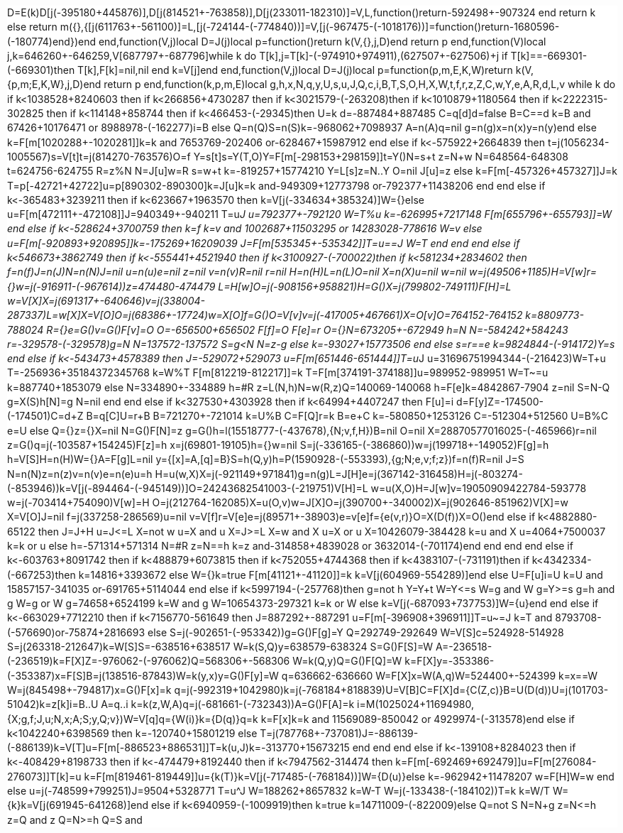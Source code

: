 D=E(k)D[j(-395180+445876)],D[j(814521+-763858)],D[j(233011-182310)]=V,L,function()return-592498+-907324 end return k else return m({},{[j(611763+-561100)]=L,[j(-724144-(-774840))]=V,[j(-967475-(-1018176))]=function()return-1680596-(-180774)end})end end,function(V,j)local D=J(j)local p=function()return k(V,{},j,D)end return p end,function(V)local j,k=646260+-646259,V[687797+-687796]while k do T[k],j=T[k]-(-974910+974911),(627507+-627506)+j if T[k]==-669301-(-669301)then T[k],F[k]=nil,nil end k=V[j]end end,function(V,j)local D=J(j)local p=function(p,m,E,K,W)return k(V,{p,m;E,K,W},j,D)end return p end,function(k,p,m,E)local g,h,x,N,q,y,U,s,u,J,Q,c,i,B,T,S,O,H,X,W,t,f,r,z,Z,C,w,Y,e,A,R,d,L,v while k do if k<1038528+8240603 then if k<266856+4730287 then if k<3021579-(-263208)then if k<1010879+1180564 then if k<2222315-302825 then if k<114148+858744 then if k<466453-(-29345)then U=k d=-887484+887485 C=q[d]d=false B=C==d k=B and 67426+10176471 or 8988978-(-162277)i=B else Q=n(Q)S=n(S)k=-968062+7098937 A=n(A)q=nil g=n(g)x=n(x)y=n(y)end else k=F[m[1020288+-1020281]]k=k and 7653769-202406 or-628467+15987912 end else if k<-575922+2664839 then t=j(1056234-1005567)s=V[t]t=j(814270-763576)O=f Y=s[t]s=Y(T,O)Y=F[m[-298153+298159]]t=Y()N=s+t z=N+w N=648564-648308 t=624756-624755 R=z%N N=J[u]w=R s=w+t k=-819257+15774210 Y=L[s]z=N..Y O=nil J[u]=z else k=F[m[-457326+457327]]J=k T=p[-42721+42722]u=p[890302-890300]k=J[u]k=k and-949309+12773798 or-792377+11438206 end end else if k<-365483+3239211 then if k<623667+1963570 then k=V[j(-334634+385324)]W={}else u=F[m[472111+-472108]]J=940349+-940211 T=u*J u=792377+-792120 W=T%u k=-626995+7217148 F[m[655796+-655793]]=W end else if k<-528624+3700759 then k=f k=v and 1002687+11503295 or 14283028-778616 W=v else u=F[m[-920893+920895]]k=-175269+16209039 J=F[m[535345+-535342]]T=u==J W=T end end end else if k<546673+3862749 then if k<-555441+4521940 then if k<3100927-(-700022)then if k<581234+2834602 then f=n(f)J=n(J)N=n(N)J=nil u=n(u)e=nil z=nil v=n(v)R=nil r=nil H=n(H)L=n(L)O=nil X=n(X)u=nil w=nil w=j(49506+1185)H=V[w]r={}w=j(-916911-(-967614))z=474480-474479 L=H[w]O=j(-908156+958821)H=G()X=j(799802-749111)F[H]=L w=V[X]X=j(691317+-640646)v=j(338004-287337)L=w[X]X=V[O]O=j(68386+-17724)w=X[O]f=G()O=V[v]v=j(-417005+467661)X=O[v]O=764152-764152 k=8809773-788024 R={}e=G()v=G()F[v]=O O=-656500+656502 F[f]=O F[e]=r O={}N=673205+-672949 h=N N=-584242+584243 r=-329578-(-329578)g=N N=137572-137572 S=g<N N=z-g else k=-93027+15773506 end else s=r==e k=9824844-(-914172)Y=s end else if k<-543473+4578389 then J=-529072+529073 u=F[m[651446-651444]]T=u*J u=31696751994344-(-216423)W=T+u T=-256936+35184372345768 k=W%T F[m[812219-812217]]=k T=F[m[374191-374188]]u=989952-989951 W=T~=u k=887740+1853079 else N=334890+-334889 h=#R z=L(N,h)N=w(R,z)Q=140069-140068 h=F[e]k=4842867-7904 z=nil S=N-Q g=X(S)h[N]=g N=nil end end else if k<327530+4303928 then if k<64994+4407247 then F[u]=i d=F[y]Z=-174500-(-174501)C=d+Z B=q[C]U=r+B B=721270+-721014 k=U%B C=F[Q]r=k B=e+C k=-580850+1253126 C=-512304+512560 U=B%C e=U else Q={}z={}X=nil N=G()F[N]=z g=G()h=l(15518777-(-437678),{N;v,f,H})B=nil O=nil X=28870577016025-(-465966)r=nil z=G()q=j(-103587+154245)F[z]=h x=j(69801-19105)h={}w=nil S=j(-336165-(-386860))w=j(199718+-149052)F[g]=h h=V[S]H=n(H)W={}A=F[g]L=nil y={[x]=A,[q]=B}S=h(Q,y)h=P(1590928-(-553393),{g;N;e,v;f;z})f=n(f)R=nil J=S N=n(N)z=n(z)v=n(v)e=n(e)u=h H=u(w,X)X=j(-921149+971841)g=n(g)L=J[H]e=j(367142-316458)H=j(-803274-(-853946))k=V[j(-894464-(-945149))]O=24243682541003-(-219751)V[H]=L w=u(X,O)H=J[w]v=19050909422784-593778 w=j(-703414+754090)V[w]=H O=j(212764-162085)X=u(O,v)w=J[X]O=j(390700+-340002)X=j(902646-851962)V[X]=w X=V[O]J=nil f=j(337258-286569)u=nil v=V[f]r=V[e]e=j(89571+-38903)e=v[e]f={e(v,r)}O=X(D(f))X=O()end else if k<4882880-65122 then J=J+H u=J<=L X=not w u=X and u X=J>=L X=w and X u=X or u X=10426079-384428 k=u and X u=4064+7500037 k=k or u else h=-571314+571314 N=#R z=N==h k=z and-314858+4839028 or 3632014-(-701174)end end end end else if k<-603763+8091742 then if k<488879+6073815 then if k<752055+4744368 then if k<4383107-(-731191)then if k<4342334-(-667253)then k=14816+3393672 else W={}k=true F[m[41121+-41120]]=k k=V[j(604969-554289)]end else U=F[u]i=U k=U and 15857157-341035 or-691765+5114044 end else if k<5997194-(-257768)then g=not h Y=Y+t W=Y<=s W=g and W g=Y>=s g=h and g W=g or W g=74658+6524199 k=W and g W=10654373-297321 k=k or W else k=V[j(-687093+737753)]W={u}end end else if k<-663029+7712210 then if k<7156770-561649 then J=887292+-887291 u=F[m[-396908+396911]]T=u~=J k=T and 8793708-(-576690)or-75874+2816693 else S=j(-902651-(-953342))g=G()F[g]=Y Q=292749-292649 W=V[S]c=524928-514928 S=j(263318-212647)k=W[S]S=-638516+638517 W=k(S,Q)y=638579-638324 S=G()F[S]=W A=-236518-(-236519)k=F[X]Z=-976062-(-976062)Q=568306+-568306 W=k(Q,y)Q=G()F[Q]=W k=F[X]y=-353386-(-353387)x=F[S]B=j(138516-87843)W=k(y,x)y=G()F[y]=W q=636662-636660 W=F[X]x=W(A,q)W=524400+-524399 k=x==W W=j(845498+-794817)x=G()F[x]=k q=j(-992319+1042980)k=j(-768184+818839)U=V[B]C=F[X]d={C(Z,c)}B=U(D(d))U=j(101703-51042)k=z[k]i=B..U A=q..i k=k(z,W,A)q=j(-681661-(-732343))A=G()F[A]=k i=M(1025024+11694980,{X;g,f;J,u;N,x;A;S;y,Q;v})W=V[q]q={W(i)}k={D(q)}q=k k=F[x]k=k and 11569089-850042 or 4929974-(-313578)end else if k<1042240+6398569 then k=-120740+15801219 else T=j(787768+-737081)J=-886139-(-886139)k=V[T]u=F[m[-886523+886531]]T=k(u,J)k=-313770+15673215 end end end else if k<-139108+8284023 then if k<-408429+8198733 then if k<-474479+8192440 then if k<7947562-314474 then k=F[m[-692469+692479]]u=F[m[276084-276073]]T[k]=u k=F[m[819461-819449]]u={k(T)}k=V[j(-717485-(-768184))]W={D(u)}else k=-962942+11478207 w=F[H]W=w end else u=j(-748599+799251)J=9504+5328771 T=u^J W=188262+8657832 k=W-T W=j(-133438-(-184102))T=k k=W/T W={k}k=V[j(691945-641268)]end else if k<6940959-(-1009919)then k=true k=14711009-(-822009)else Q=not S N=N+g z=N<=h z=Q and z Q=N>=h Q=S and